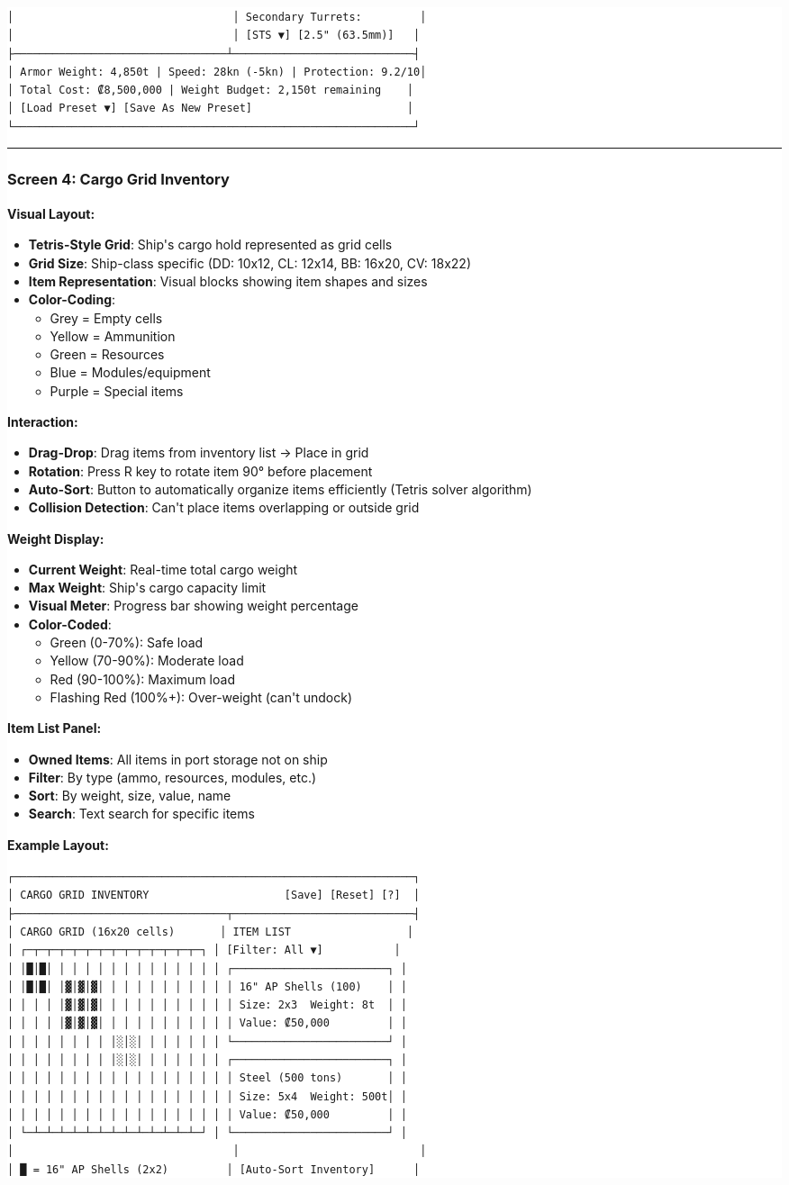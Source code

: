 ```
│                                  │ Secondary Turrets:         │
│                                  │ [STS ▼] [2.5" (63.5mm)]   │
├─────────────────────────────────┴────────────────────────────┤
│ Armor Weight: 4,850t | Speed: 28kn (-5kn) | Protection: 9.2/10│
│ Total Cost: ₡8,500,000 | Weight Budget: 2,150t remaining    │
│ [Load Preset ▼] [Save As New Preset]                        │
└──────────────────────────────────────────────────────────────┘
```

---

### Screen 4: Cargo Grid Inventory

**Visual Layout:**
- **Tetris-Style Grid**: Ship's cargo hold represented as grid cells
- **Grid Size**: Ship-class specific (DD: 10x12, CL: 12x14, BB: 16x20, CV: 18x22)
- **Item Representation**: Visual blocks showing item shapes and sizes
- **Color-Coding**:
  - Grey = Empty cells
  - Yellow = Ammunition
  - Green = Resources
  - Blue = Modules/equipment
  - Purple = Special items

**Interaction:**
- **Drag-Drop**: Drag items from inventory list → Place in grid
- **Rotation**: Press R key to rotate item 90° before placement
- **Auto-Sort**: Button to automatically organize items efficiently (Tetris solver algorithm)
- **Collision Detection**: Can't place items overlapping or outside grid

**Weight Display:**
- **Current Weight**: Real-time total cargo weight
- **Max Weight**: Ship's cargo capacity limit
- **Visual Meter**: Progress bar showing weight percentage
- **Color-Coded**:
  - Green (0-70%): Safe load
  - Yellow (70-90%): Moderate load
  - Red (90-100%): Maximum load
  - Flashing Red (100%+): Over-weight (can't undock)

**Item List Panel:**
- **Owned Items**: All items in port storage not on ship
- **Filter**: By type (ammo, resources, modules, etc.)
- **Sort**: By weight, size, value, name
- **Search**: Text search for specific items

**Example Layout:**
```
┌──────────────────────────────────────────────────────────────┐
│ CARGO GRID INVENTORY                     [Save] [Reset] [?]  │
├─────────────────────────────────┬────────────────────────────┤
│ CARGO GRID (16x20 cells)       │ ITEM LIST                  │
│ ┌─┬─┬─┬─┬─┬─┬─┬─┬─┬─┬─┬─┬─┬─┐ │ [Filter: All ▼]           │
│ │█│█│ │ │ │ │ │ │ │ │ │ │ │ │ │ ┌────────────────────────┐ │
│ │█│█│ │▓│▓│▓│ │ │ │ │ │ │ │ │ │ │ 16" AP Shells (100)    │ │
│ │ │ │ │▓│▓│▓│ │ │ │ │ │ │ │ │ │ │ Size: 2x3  Weight: 8t  │ │
│ │ │ │ │▓│▓│▓│ │ │ │ │ │ │ │ │ │ │ Value: ₡50,000         │ │
│ │ │ │ │ │ │ │ │░│░│ │ │ │ │ │ │ └────────────────────────┘ │
│ │ │ │ │ │ │ │ │░│░│ │ │ │ │ │ │ ┌────────────────────────┐ │
│ │ │ │ │ │ │ │ │ │ │ │ │ │ │ │ │ │ Steel (500 tons)       │ │
│ │ │ │ │ │ │ │ │ │ │ │ │ │ │ │ │ │ Size: 5x4  Weight: 500t│ │
│ │ │ │ │ │ │ │ │ │ │ │ │ │ │ │ │ │ Value: ₡50,000         │ │
│ └─┴─┴─┴─┴─┴─┴─┴─┴─┴─┴─┴─┴─┴─┘ │ └────────────────────────┘ │
│                                  │                            │
│ █ = 16" AP Shells (2x2)         │ [Auto-Sort Inventory]      │
```